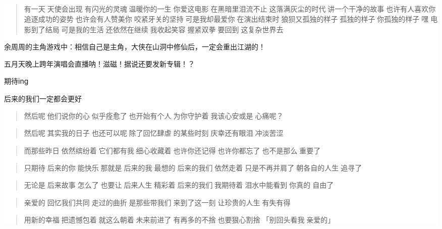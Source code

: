 >有一天 天使会出现 
有闪光的灵魂 温暖你的一生 
你爱这电影 在黑暗里泪流不止 
这落满灰尘的时代 讲一个干净的故事 
也许有人喜欢你 追逐成功的姿势 
也许会有人赞美你 咬紧牙关的坚持 
可是我却最爱你 在演出结束时 
狼狈又孤独的样子 
孤独的样子 
你孤独的样子 
嘿 电影到了结局 
可是我的生活 还依然在继续 
我收起笑容 握紧双拳 
要回到 这复杂世界去

余周周的主角游戏中：相信自己是主角，大侠在山洞中修仙后，一定会重出江湖的！

五月天晚上跨年演唱会直播呐！滋磁！据说还要发新专辑！？

期待ing

后来的我们一定都会更好

> 然后呢 
他们说你的心 似乎痊愈了 
也开始有个人 为你守护着 
我该心安或是 心痛呢？ 

>然后呢 
其实我的日子 也还可以呢 
除了回忆肆虐 的某些时刻 
庆幸还有眼泪 冲淡苦涩 

>而那些昨日 依然缤纷着 
它们都有我 细心收藏着 
也许你还记得 也许你都忘了 
也不是那么 重要了 

>只期待 后来的你 能快乐 
那就是 后来的我 最想的 
后来的我们 依然走着 
只是不再并肩了 
朝各自的人生 追寻了 

>无论是 后来故事 怎么了 
也要让 后来人生 精彩着 
后来的我们 我期待着 
泪水中能看到 你真的 自由了 

>亲爱的 
回忆我们共同 走过的曲折 
是那些带我们 来到了这一刻 
让珍贵的人生 有失有得 

>用新的幸福 把遗憾包着 
就这么朝着 未来前进了 
有再多的不捨 也要狠心割捨 
「别回头看我 亲爱的」 
